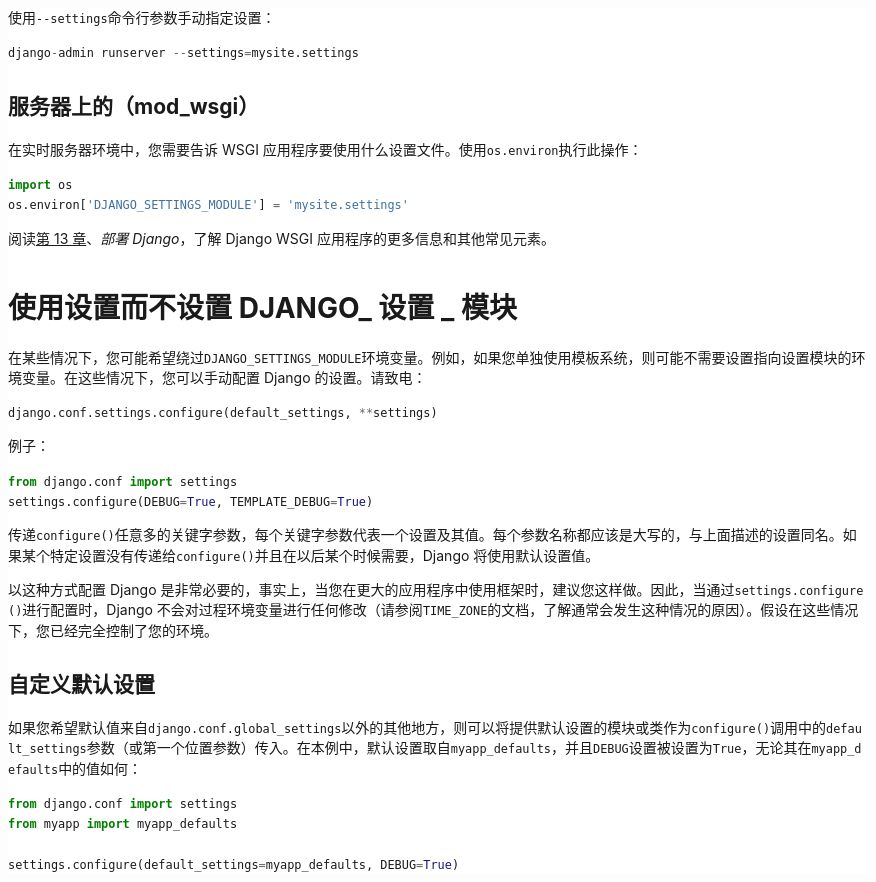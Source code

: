 使用`--settings`命令行参数手动指定设置：

```py
django-admin runserver --settings=mysite.settings

```

## 服务器上的（mod_wsgi）

在实时服务器环境中，您需要告诉 WSGI 应用程序要使用什么设置文件。使用`os.environ`执行此操作：

```py
import os
os.environ['DJANGO_SETTINGS_MODULE'] = 'mysite.settings'

```

阅读[第 13 章](13.html "Chapter 13. Deploying Django")、*部署 Django*，了解 Django WSGI 应用程序的更多信息和其他常见元素。

# 使用设置而不设置 DJANGO_ 设置 _ 模块

在某些情况下，您可能希望绕过`DJANGO_SETTINGS_MODULE`环境变量。例如，如果您单独使用模板系统，则可能不需要设置指向设置模块的环境变量。在这些情况下，您可以手动配置 Django 的设置。请致电：

```py
django.conf.settings.configure(default_settings, **settings) 

```

例子：

```py
from django.conf import settings 
settings.configure(DEBUG=True, TEMPLATE_DEBUG=True) 

```

传递`configure()`任意多的关键字参数，每个关键字参数代表一个设置及其值。每个参数名称都应该是大写的，与上面描述的设置同名。如果某个特定设置没有传递给`configure()`并且在以后某个时候需要，Django 将使用默认设置值。

以这种方式配置 Django 是非常必要的，事实上，当您在更大的应用程序中使用框架时，建议您这样做。因此，当通过`settings.configure()`进行配置时，Django 不会对过程环境变量进行任何修改（请参阅`TIME_ZONE`的文档，了解通常会发生这种情况的原因）。假设在这些情况下，您已经完全控制了您的环境。

## 自定义默认设置

如果您希望默认值来自`django.conf.global_settings`以外的其他地方，则可以将提供默认设置的模块或类作为`configure()`调用中的`default_settings`参数（或第一个位置参数）传入。在本例中，默认设置取自`myapp_defaults`，并且`DEBUG`设置被设置为`True`，无论其在`myapp_defaults`中的值如何：

```py
from django.conf import settings 
from myapp import myapp_defaults 

settings.configure(default_settings=myapp_defaults, DEBUG=True) 

```
